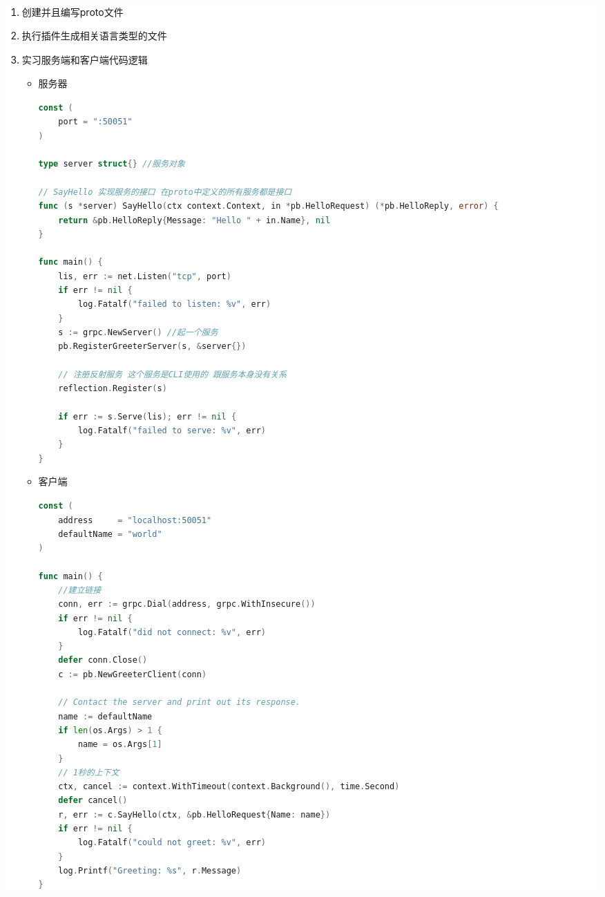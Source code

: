 1. 创建并且编写proto文件

2. 执行插件生成相关语言类型的文件

3. 实习服务端和客户端代码逻辑

   - 服务器

     ```go
     const (
         port = ":50051"
     )
     
     type server struct{} //服务对象
     
     // SayHello 实现服务的接口 在proto中定义的所有服务都是接口
     func (s *server) SayHello(ctx context.Context, in *pb.HelloRequest) (*pb.HelloReply, error) {
         return &pb.HelloReply{Message: "Hello " + in.Name}, nil
     }
     
     func main() {
         lis, err := net.Listen("tcp", port)
         if err != nil {
             log.Fatalf("failed to listen: %v", err)
         }
         s := grpc.NewServer() //起一个服务 
         pb.RegisterGreeterServer(s, &server{})
         
         // 注册反射服务 这个服务是CLI使用的 跟服务本身没有关系
         reflection.Register(s)
         
         if err := s.Serve(lis); err != nil {
             log.Fatalf("failed to serve: %v", err)
         }
     }
     ```

   - 客户端

     ```go
     const (
         address     = "localhost:50051"
         defaultName = "world"
     )
     
     func main() {
         //建立链接
         conn, err := grpc.Dial(address, grpc.WithInsecure())
         if err != nil {
             log.Fatalf("did not connect: %v", err)
         }
         defer conn.Close()
         c := pb.NewGreeterClient(conn)
     
         // Contact the server and print out its response.
         name := defaultName
         if len(os.Args) > 1 {
             name = os.Args[1]
         }
         // 1秒的上下文
         ctx, cancel := context.WithTimeout(context.Background(), time.Second)
         defer cancel()
         r, err := c.SayHello(ctx, &pb.HelloRequest{Name: name})
         if err != nil {
             log.Fatalf("could not greet: %v", err)
         }
         log.Printf("Greeting: %s", r.Message)
     }
     ```
